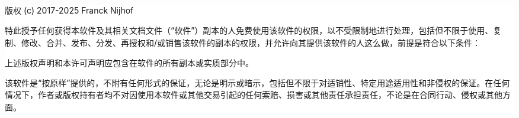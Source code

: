 版权 (c) 2017-2025 Franck Nijhof

特此授予任何获得本软件及其相关文档文件（“软件”）副本的人免费使用该软件的权限，以不受限制地进行处理，包括但不限于使用、复制、修改、合并、发布、分发、再授权和/或销售该软件的副本的权限，并允许向其提供该软件的人这么做，前提是符合以下条件：

上述版权声明和本许可声明应包含在软件的所有副本或实质部分中。

该软件是“按原样”提供的，不附有任何形式的保证，无论是明示或暗示，包括但不限于对适销性、特定用途适用性和非侵权的保证。在任何情况下，作者或版权持有者均不对因使用本软件或其他交易引起的任何索赔、损害或其他责任承担责任，不论是在合同行动、侵权或其他方面。

[addon-badge]: https://my.home-assistant.io/badges/supervisor_addon.svg
[addon]: https://my.home-assistant.io/redirect/supervisor_addon/?addon=a0d7b954_ssh&repository_url=https%3A%2F%2Fgithub.com%2Fhassio-addons%2Frepository
[alpine-packages]: https://pkgs.alpinelinux.org/packages
[contributors]: https://github.com/hassio-addons/addon-ssh/graphs/contributors
[discord-ha]: https://discord.gg/c5DvZ4e
[discord]: https://discord.me/hassioaddons
[forum]: https://community.home-assistant.io/t/community-hass-io-add-on-ssh-web-terminal/33820?u=frenck
[frenck]: https://github.com/frenck
[github-ssh]: https://help.github.com/articles/connecting-to-github-with-ssh/
[hass-ssh]: https://github.com/home-assistant/addons/tree/master/ssh
[issue]: https://github.com/hassio-addons/addon-ssh/issues
[ohmyzsh]: http://ohmyz.sh/
[openssh]: https://www.openssh.com/
[reddit]: https://reddit.com/r/homeassistant
[releases]: https://github.com/hassio-addons/addon-ssh/releases
[semver]: https://semver.org/spec/v2.0.0.html
[ssh-audit-image]: https://github.com/hassio-addons/addon-ssh/raw/main/images/ssh-audit.png
[ssh-audit]: https://github.com/jtesta/ssh-audit
[zsh]: https://en.wikipedia.org/wiki/Z_shell